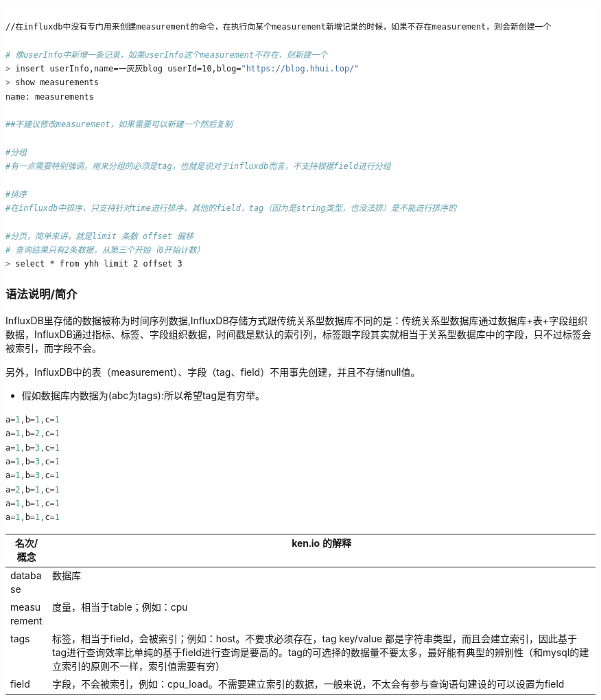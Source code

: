 ```bash

//在influxdb中没有专门用来创建measurement的命令，在执行向某个measurement新增记录的时候，如果不存在measurement，则会新创建一个

# 像userInfo中新增一条记录，如果userInfo这个measurement不存在，则新建一个
> insert userInfo,name=一灰灰blog userId=10,blog="https://blog.hhui.top/"
> show measurements
name: measurements

##不建议修改measurement，如果需要可以新建一个然后复制

#分组
#有一点需要特别强调，用来分组的必须是tag，也就是说对于influxdb而言，不支持根据field进行分组

#排序
#在influxdb中排序，只支持针对time进行排序，其他的field，tag（因为是string类型，也没法排）是不能进行排序的

#分页，简单来讲，就是limit 条数 offset 偏移
# 查询结果只有2条数据，从第三个开始（0开始计数）
> select * from yhh limit 2 offset 3
```



### 语法说明/简介

InfluxDB里存储的数据被称为时间序列数据,InfluxDB存储方式跟传统关系型数据库不同的是：传统关系型数据库通过数据库+表+字段组织数据，InfluxDB通过指标、标签、字段组织数据，时间戳是默认的索引列，标签跟字段其实就相当于关系型数据库中的字段，只不过标签会被索引，而字段不会。

另外，InfluxDB中的表（measurement）、字段（tag、field）不用事先创建，并且不存储null值。

- 假如数据库内数据为(abc为tags):所以希望tag是有穷举。

```swift
a=1,b=1,c=1
a=1,b=2,c=1
a=1,b=3,c=1
a=1,b=3,c=1
a=1,b=3,c=1
a=2,b=1,c=1
a=1,b=1,c=1
a=1,b=1,c=1
```



| 名次/概念   | ken.io 的解释                                                |
| ----------- | ------------------------------------------------------------ |
| database    | 数据库                                                       |
| measurement | 度量，相当于table；例如：cpu                                 |
| tags        | 标签，相当于field，会被索引；例如：host。不要求必须存在，tag key/value 都是字符串类型，而且会建立索引，因此基于tag进行查询效率比单纯的基于field进行查询是要高的。tag的可选择的数据量不要太多，最好能有典型的辨别性（和mysql的建立索引的原则不一样，索引值需要有穷） |
| field       | 字段，不会被索引，例如：cpu_load。不需要建立索引的数据，一般来说，不太会有参与查询语句建设的可以设置为field |
